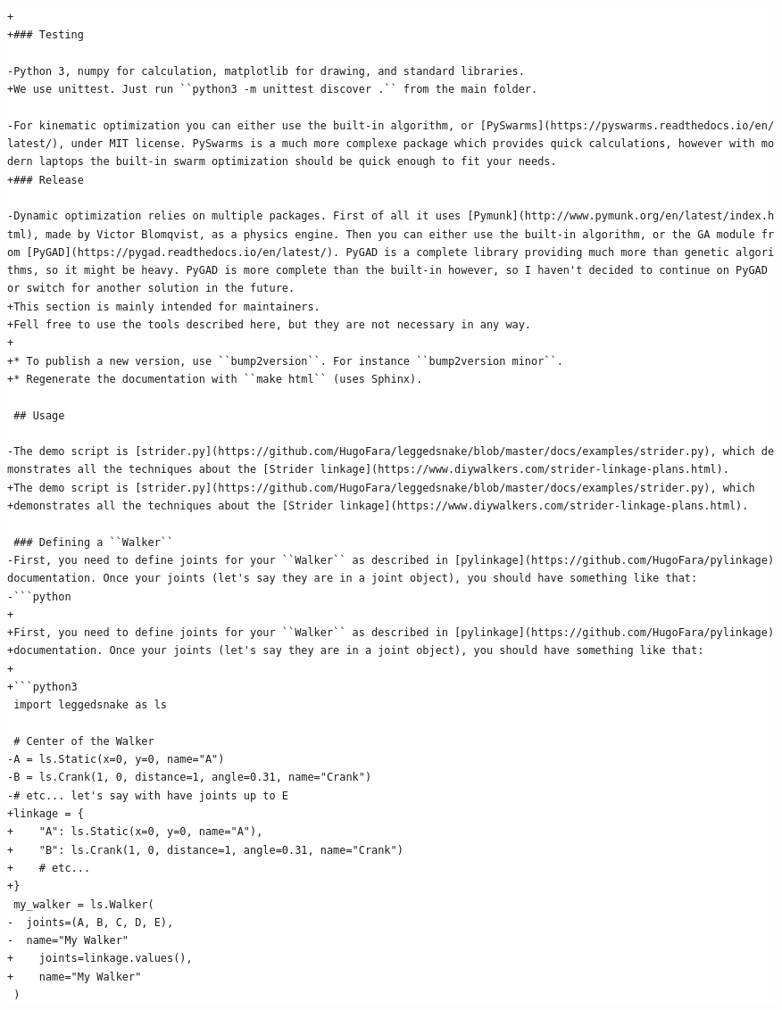 ```
+
+### Testing
 
-Python 3, numpy for calculation, matplotlib for drawing, and standard libraries. 
+We use unittest. Just run ``python3 -m unittest discover .`` from the main folder.
 
-For kinematic optimization you can either use the built-in algorithm, or [PySwarms](https://pyswarms.readthedocs.io/en/latest/), under MIT license. PySwarms is a much more complexe package which provides quick calculations, however with modern laptops the built-in swarm optimization should be quick enough to fit your needs.
+### Release
 
-Dynamic optimization relies on multiple packages. First of all it uses [Pymunk](http://www.pymunk.org/en/latest/index.html), made by Victor Blomqvist, as a physics engine. Then you can either use the built-in algorithm, or the GA module from [PyGAD](https://pygad.readthedocs.io/en/latest/). PyGAD is a complete library providing much more than genetic algorithms, so it might be heavy. PyGAD is more complete than the built-in however, so I haven't decided to continue on PyGAD or switch for another solution in the future.
+This section is mainly intended for maintainers. 
+Fell free to use the tools described here, but they are not necessary in any way.
+
+* To publish a new version, use ``bump2version``. For instance ``bump2version minor``.
+* Regenerate the documentation with ``make html`` (uses Sphinx).
 
 ## Usage
 
-The demo script is [strider.py](https://github.com/HugoFara/leggedsnake/blob/master/docs/examples/strider.py), which demonstrates all the techniques about the [Strider linkage](https://www.diywalkers.com/strider-linkage-plans.html).
+The demo script is [strider.py](https://github.com/HugoFara/leggedsnake/blob/master/docs/examples/strider.py), which
+demonstrates all the techniques about the [Strider linkage](https://www.diywalkers.com/strider-linkage-plans.html).
 
 ### Defining a ``Walker``
-First, you need to define joints for your ``Walker`` as described in [pylinkage](https://github.com/HugoFara/pylinkage) documentation. Once your joints (let's say they are in a joint object), you should have something like that:
-```python
+
+First, you need to define joints for your ``Walker`` as described in [pylinkage](https://github.com/HugoFara/pylinkage)
+documentation. Once your joints (let's say they are in a joint object), you should have something like that:
+
+```python3
 import leggedsnake as ls
 
 # Center of the Walker
-A = ls.Static(x=0, y=0, name="A")
-B = ls.Crank(1, 0, distance=1, angle=0.31, name="Crank")
-# etc... let's say with have joints up to E
+linkage = {
+    "A": ls.Static(x=0, y=0, name="A"),
+    "B": ls.Crank(1, 0, distance=1, angle=0.31, name="Crank")
+    # etc...
+}
 my_walker = ls.Walker(
-  joints=(A, B, C, D, E),
-  name="My Walker"
+    joints=linkage.values(),
+    name="My Walker"
 )
```